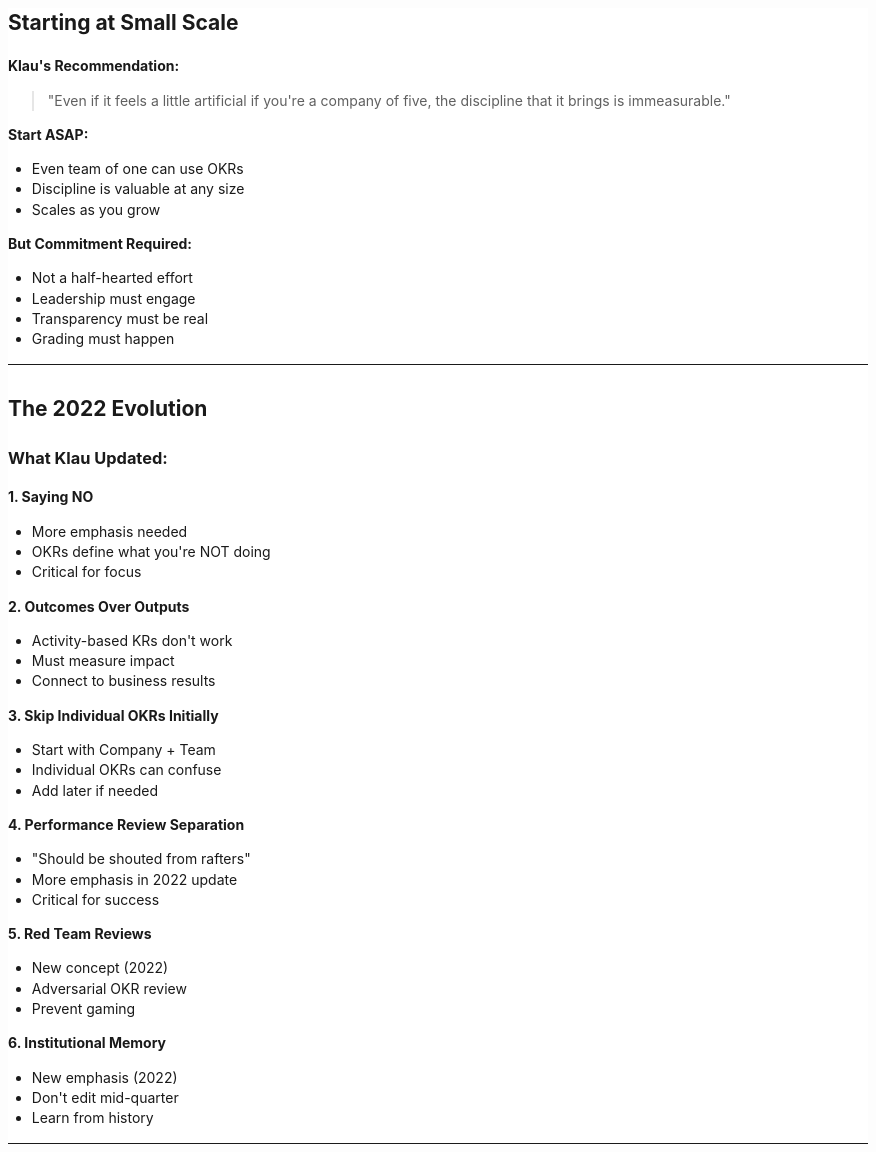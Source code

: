 
## Starting at Small Scale

**Klau's Recommendation:**
> "Even if it feels a little artificial if you're a company of five, the discipline that it brings is immeasurable."

**Start ASAP:**
- Even team of one can use OKRs
- Discipline is valuable at any size
- Scales as you grow

**But Commitment Required:**
- Not a half-hearted effort
- Leadership must engage
- Transparency must be real
- Grading must happen

---

## The 2022 Evolution

### What Klau Updated:

**1. Saying NO**
- More emphasis needed
- OKRs define what you're NOT doing
- Critical for focus

**2. Outcomes Over Outputs**
- Activity-based KRs don't work
- Must measure impact
- Connect to business results

**3. Skip Individual OKRs Initially**
- Start with Company + Team
- Individual OKRs can confuse
- Add later if needed

**4. Performance Review Separation**
- "Should be shouted from rafters"
- More emphasis in 2022 update
- Critical for success

**5. Red Team Reviews**
- New concept (2022)
- Adversarial OKR review
- Prevent gaming

**6. Institutional Memory**
- New emphasis (2022)
- Don't edit mid-quarter
- Learn from history

---